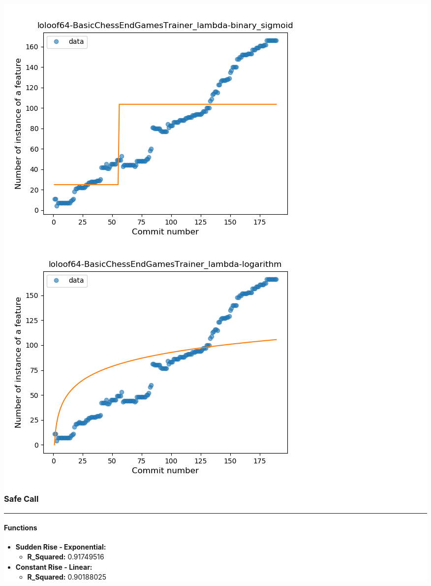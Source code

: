 ![loloof64-BasicChessEndGamesTrainer T9](../plots/loloof64-BasicChessEndGamesTrainer_lambda_T9.png)
![loloof64-BasicChessEndGamesTrainer T6](../plots/loloof64-BasicChessEndGamesTrainer_lambda_T6.png)
### <a name="safe_call">Safe Call</a>
----
#### Functions
* **Sudden Rise - Exponential:** ![equation](http://latex.codecogs.com/svg.latex?-974.712786x%5E%7B1.00506%7D%20&plus;%20-137.851115)
    * **R_Squared:** 0.91749516
* **Constant Rise - Linear:** ![equation](http://latex.codecogs.com/svg.latex?1.131x%20&plus;%20-15.936646)
    * **R_Squared:** 0.90188025